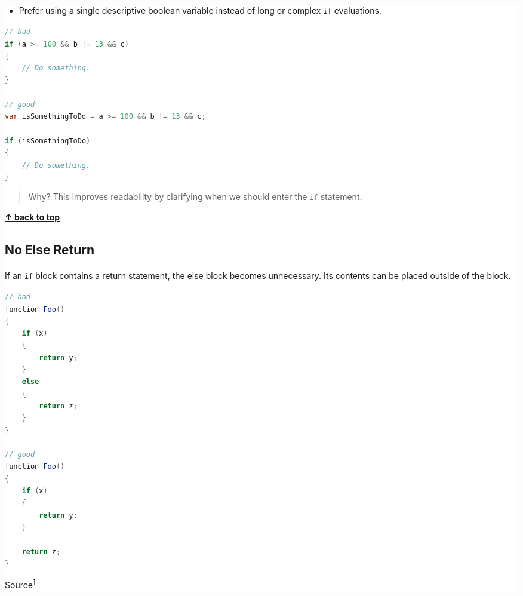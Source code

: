 - Prefer using a single descriptive boolean variable instead of long or complex `if` evaluations.

```csharp
// bad
if (a >= 100 && b != 13 && c)
{
    // Do something.
}

// good
var isSomethingToDo = a >= 100 && b != 13 && c;

if (isSomethingToDo)
{
    // Do something.
}
```

> Why? This improves readability by clarifying when we should enter the `if` statement.

**[↑ back to top](#table-of-contents)**

## No Else Return

If an `if` block contains a return statement, the else block becomes unnecessary. Its contents can be placed outside of the block.

```csharp
// bad
function Foo()
{
    if (x)
    {
        return y;
    }
    else
    {
        return z;
    }
}

// good
function Foo()
{
    if (x)
    {
        return y;
    }

    return z;
}
```

[Source<sup>1</sup>](https://eslint.org/docs/2.0.0/rules/no-else-return)
